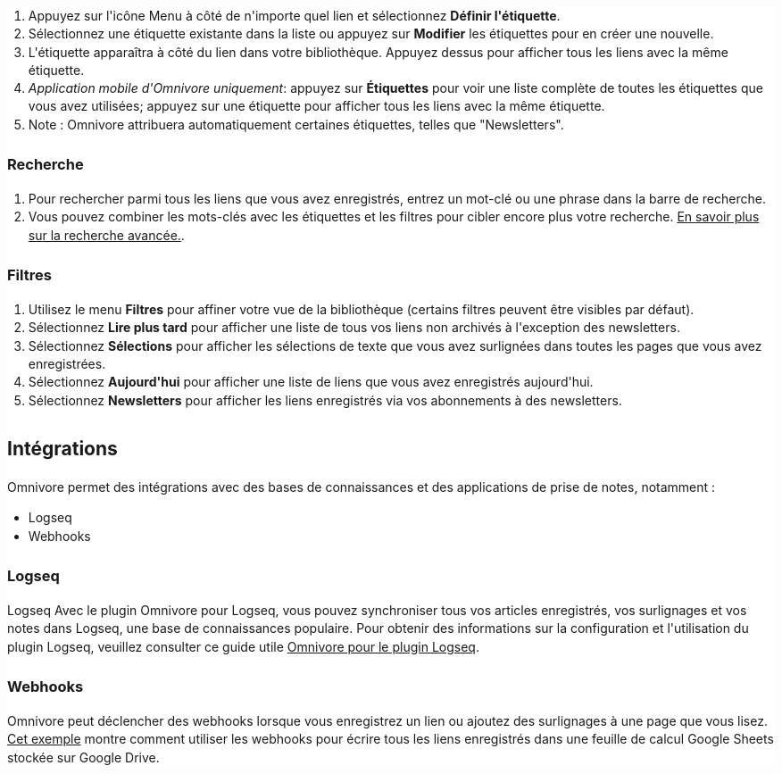 1. Appuyez sur l'icône Menu à côté de n'importe quel lien et sélectionnez **Définir l'étiquette**.
2. Sélectionnez une étiquette existante dans la liste ou appuyez sur **Modifier** les étiquettes pour en créer une nouvelle.
3. L'étiquette apparaîtra à côté du lien dans votre bibliothèque. Appuyez dessus pour afficher tous les liens avec la même étiquette.
4. _Application mobile d'Omnivore uniquement_: appuyez sur **Étiquettes** pour voir une liste complète de toutes les étiquettes que vous avez utilisées; appuyez sur une étiquette pour afficher tous les liens avec la même étiquette.
5. Note : Omnivore attribuera automatiquement certaines étiquettes, telles que "Newsletters".

### Recherche

1. Pour rechercher parmi tous les liens que vous avez enregistrés, entrez un mot-clé ou une phrase dans la barre de recherche. 
2. Vous pouvez combiner les mots-clés avec les étiquettes et les filtres pour cibler encore plus votre recherche. [En savoir plus sur la recherche avancée.](https://omnivore.app/help/search).

### Filtres

1. Utilisez le menu **Filtres** pour affiner votre vue de la bibliothèque (certains filtres peuvent être visibles par défaut).
2. Sélectionnez **Lire plus tard** pour afficher une liste de tous vos liens non archivés à l'exception des newsletters.
3. Sélectionnez **Sélections** pour afficher les sélections de texte que vous avez surlignées dans toutes les pages que vous avez enregistrées.
4. Sélectionnez **Aujourd'hui** pour afficher une liste de liens que vous avez enregistrés aujourd'hui.
5. Sélectionnez **Newsletters** pour afficher les liens enregistrés via vos abonnements à des newsletters.

## Intégrations

Omnivore permet des intégrations avec des bases de connaissances et des applications de prise de notes, notamment :

* Logseq
* Webhooks

### Logseq

Logseq
Avec le plugin Omnivore pour Logseq, vous pouvez synchroniser tous vos articles enregistrés, vos surlignages et vos notes dans Logseq, une base de connaissances populaire. Pour obtenir des informations sur la configuration et l'utilisation du plugin Logseq, veuillez consulter ce guide utile [Omnivore pour le plugin Logseq](https://briansunter.com/graph/#/page/omnivore-logseq-guide).


### Webhooks

Omnivore peut déclencher des webhooks lorsque vous enregistrez un lien ou ajoutez des surlignages à une page que vous lisez. <span style="text-decoration:underline;">Cet exemple</span> montre comment utiliser les webhooks pour écrire tous les liens enregistrés dans une feuille de calcul Google Sheets stockée sur Google Drive.